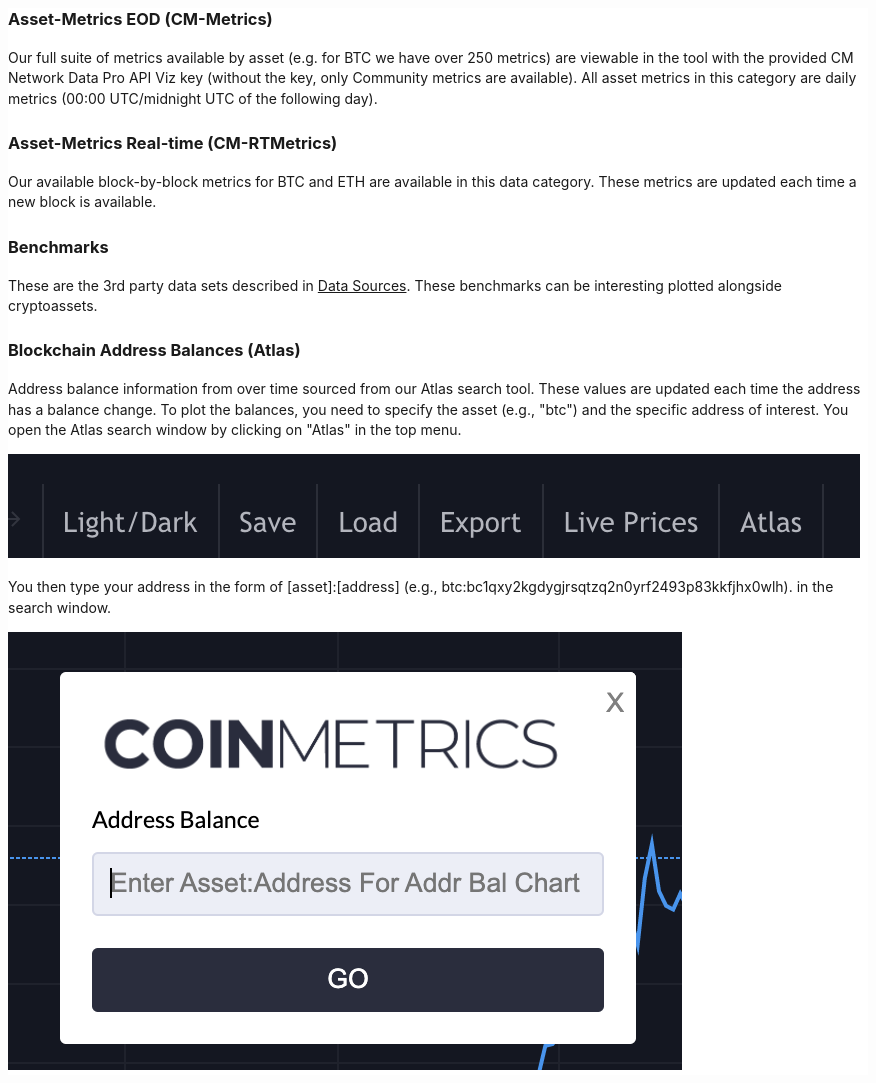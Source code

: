### Asset-Metrics EOD (CM-Metrics)

Our full suite of metrics available by asset (e.g. for BTC we have over 250 metrics) are viewable in the tool with the provided CM Network Data Pro API Viz key (without the key, only Community metrics are available).  All asset metrics in this category are daily metrics (00:00 UTC/midnight UTC of the following day).&#x20;

### Asset-Metrics Real-time (CM-RTMetrics)

Our available block-by-block metrics for BTC and ETH are available in this data category.  These metrics are updated each time a new block is available. &#x20;

### Benchmarks

These are the 3rd party data sets described in [Data Sources](./#data-sources).  These benchmarks can be interesting plotted alongside cryptoassets.

### Blockchain Address Balances (Atlas)

Address balance information from over time sourced from our Atlas search tool.  These values are updated each time the address has a balance change.  To plot the balances, you need to specify the asset (e.g., "btc") and the specific address of interest.  You open the Atlas search window by clicking on "Atlas" in the top menu.

![](<../../.gitbook/assets/Screen Shot 2021-05-26 at 7.38.33 PM.png>)

You then type your address in the form of \[asset]:\[address] (e.g.,  btc:bc1qxy2kgdygjrsqtzq2n0yrf2493p83kkfjhx0wlh). in the search window.

![](<../../.gitbook/assets/Screen Shot 2021-05-26 at 7.36.43 PM.png>)

